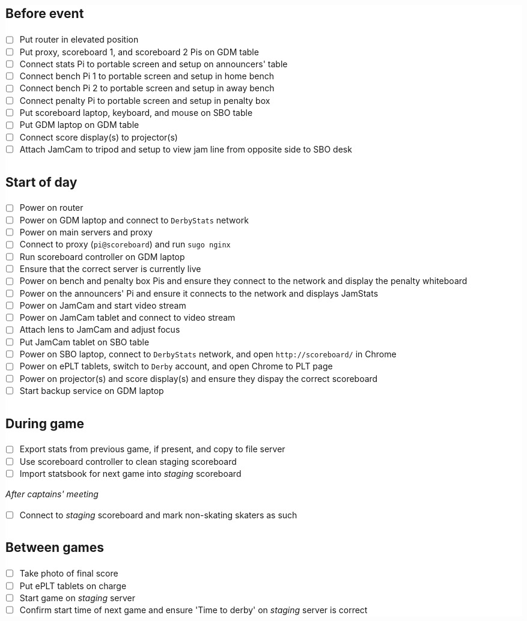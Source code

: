 ## Before event

- [ ] Put router in elevated position
- [ ] Put proxy, scoreboard 1, and scoreboard 2 Pis on GDM table
- [ ] Connect stats Pi to portable screen and setup on announcers' table
- [ ] Connect bench Pi 1 to portable screen and setup in home bench
- [ ] Connect bench Pi 2 to portable screen and setup in away bench
- [ ] Connect penalty Pi to portable screen and setup in penalty box
- [ ] Put scoreboard laptop, keyboard, and mouse on SBO table
- [ ] Put GDM laptop on GDM table
- [ ] Connect score display(s) to projector(s)
- [ ] Attach JamCam to tripod and setup to view jam line from opposite side to SBO desk

<div style="page-break-after: always"></div>

## Start of day

- [ ] Power on router
- [ ] Power on GDM laptop and connect to `DerbyStats` network
- [ ] Power on main servers and proxy
- [ ] Connect to proxy (`pi@scoreboard`) and run `sugo nginx`
- [ ] Run scoreboard controller on GDM laptop
- [ ] Ensure that the correct server is currently live
- [ ] Power on bench and penalty box Pis and ensure they connect to the network and display the penalty whiteboard
- [ ] Power on the announcers' Pi and ensure it connects to the network and displays JamStats
- [ ] Power on JamCam and start video stream
- [ ] Power on JamCam tablet and connect to video stream
- [ ] Attach lens to JamCam and adjust focus
- [ ] Put JamCam tablet on SBO table
- [ ] Power on SBO laptop, connect to `DerbyStats` network, and open `http://scoreboard/` in Chrome
- [ ] Power on ePLT tablets, switch to `Derby` account, and open Chrome to PLT page
- [ ] Power on projector(s) and score display(s) and ensure they dispay the correct scoreboard
- [ ] Start backup service on GDM laptop

<div style="page-break-after: always"></div>

## During game

- [ ] Export stats from previous game, if present, and copy to file server
- [ ] Use scoreboard controller to clean staging scoreboard
- [ ] Import statsbook for next game into _staging_ scoreboard
  
_After captains' meeting_

- [ ] Connect to _staging_ scoreboard and mark non-skating skaters as such

<div style="page-break-after: always"></div>

## Between games

- [ ] Take photo of final score
- [ ] Put ePLT tablets on charge
- [ ] Start game on _staging_ server
- [ ] Confirm start time of next game and ensure 'Time to derby' on _staging_ server is correct
